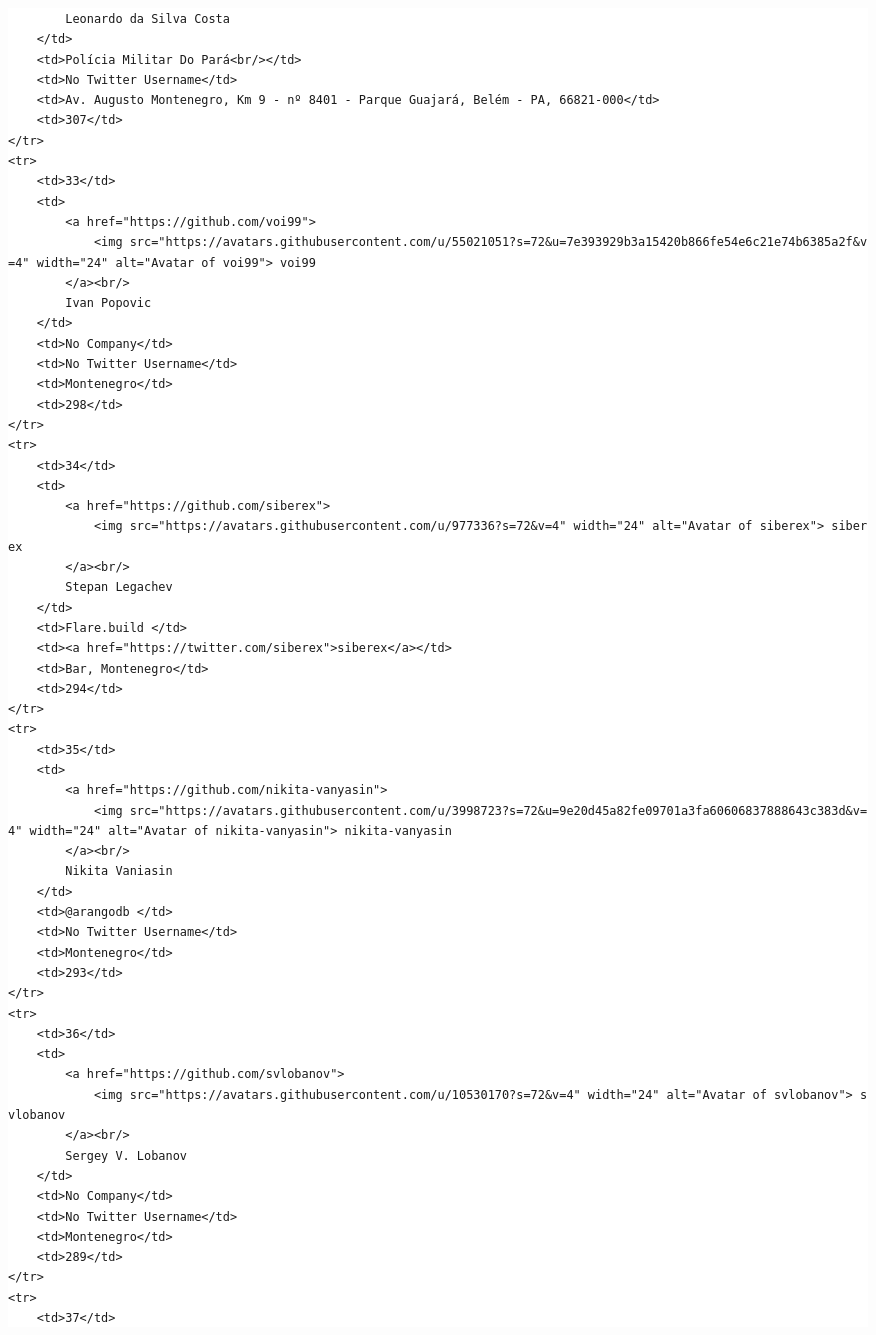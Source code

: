 			Leonardo da Silva Costa
		</td>
		<td>Polícia Militar Do Pará<br/></td>
		<td>No Twitter Username</td>
		<td>Av. Augusto Montenegro, Km 9 - nº 8401 - Parque Guajará, Belém - PA, 66821-000</td>
		<td>307</td>
	</tr>
	<tr>
		<td>33</td>
		<td>
			<a href="https://github.com/voi99">
				<img src="https://avatars.githubusercontent.com/u/55021051?s=72&u=7e393929b3a15420b866fe54e6c21e74b6385a2f&v=4" width="24" alt="Avatar of voi99"> voi99
			</a><br/>
			Ivan Popovic
		</td>
		<td>No Company</td>
		<td>No Twitter Username</td>
		<td>Montenegro</td>
		<td>298</td>
	</tr>
	<tr>
		<td>34</td>
		<td>
			<a href="https://github.com/siberex">
				<img src="https://avatars.githubusercontent.com/u/977336?s=72&v=4" width="24" alt="Avatar of siberex"> siberex
			</a><br/>
			Stepan Legachev
		</td>
		<td>Flare.build </td>
		<td><a href="https://twitter.com/siberex">siberex</a></td>
		<td>Bar, Montenegro</td>
		<td>294</td>
	</tr>
	<tr>
		<td>35</td>
		<td>
			<a href="https://github.com/nikita-vanyasin">
				<img src="https://avatars.githubusercontent.com/u/3998723?s=72&u=9e20d45a82fe09701a3fa60606837888643c383d&v=4" width="24" alt="Avatar of nikita-vanyasin"> nikita-vanyasin
			</a><br/>
			Nikita Vaniasin
		</td>
		<td>@arangodb </td>
		<td>No Twitter Username</td>
		<td>Montenegro</td>
		<td>293</td>
	</tr>
	<tr>
		<td>36</td>
		<td>
			<a href="https://github.com/svlobanov">
				<img src="https://avatars.githubusercontent.com/u/10530170?s=72&v=4" width="24" alt="Avatar of svlobanov"> svlobanov
			</a><br/>
			Sergey V. Lobanov
		</td>
		<td>No Company</td>
		<td>No Twitter Username</td>
		<td>Montenegro</td>
		<td>289</td>
	</tr>
	<tr>
		<td>37</td>